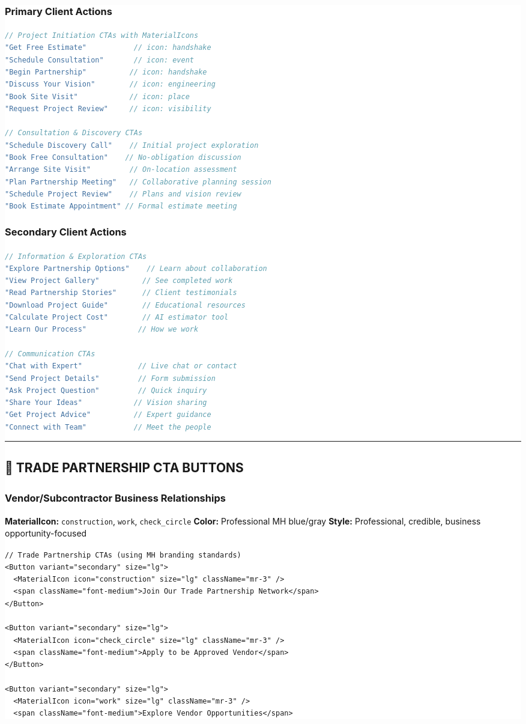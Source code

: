 ### **Primary Client Actions**

```typescript
// Project Initiation CTAs with MaterialIcons
"Get Free Estimate"           // icon: handshake
"Schedule Consultation"       // icon: event
"Begin Partnership"          // icon: handshake
"Discuss Your Vision"        // icon: engineering
"Book Site Visit"            // icon: place
"Request Project Review"     // icon: visibility

// Consultation & Discovery CTAs
"Schedule Discovery Call"    // Initial project exploration
"Book Free Consultation"    // No-obligation discussion
"Arrange Site Visit"         // On-location assessment
"Plan Partnership Meeting"   // Collaborative planning session
"Schedule Project Review"    // Plans and vision review
"Book Estimate Appointment" // Formal estimate meeting
```

### **Secondary Client Actions**

```typescript
// Information & Exploration CTAs
"Explore Partnership Options"    // Learn about collaboration
"View Project Gallery"          // See completed work
"Read Partnership Stories"      // Client testimonials
"Download Project Guide"        // Educational resources
"Calculate Project Cost"        // AI estimator tool
"Learn Our Process"            // How we work

// Communication CTAs
"Chat with Expert"             // Live chat or contact
"Send Project Details"         // Form submission
"Ask Project Question"         // Quick inquiry
"Share Your Ideas"            // Vision sharing
"Get Project Advice"          // Expert guidance
"Connect with Team"           // Meet the people
```

---

## 🔧 **TRADE PARTNERSHIP CTA BUTTONS**

### **Vendor/Subcontractor Business Relationships**

**MaterialIcon:** `construction`, `work`, `check_circle`
**Color:** Professional MH blue/gray
**Style:** Professional, credible, business opportunity-focused

```tsx
// Trade Partnership CTAs (using MH branding standards)
<Button variant="secondary" size="lg">
  <MaterialIcon icon="construction" size="lg" className="mr-3" />
  <span className="font-medium">Join Our Trade Partnership Network</span>
</Button>

<Button variant="secondary" size="lg">
  <MaterialIcon icon="check_circle" size="lg" className="mr-3" />
  <span className="font-medium">Apply to be Approved Vendor</span>
</Button>

<Button variant="secondary" size="lg">
  <MaterialIcon icon="work" size="lg" className="mr-3" />
  <span className="font-medium">Explore Vendor Opportunities</span>
```